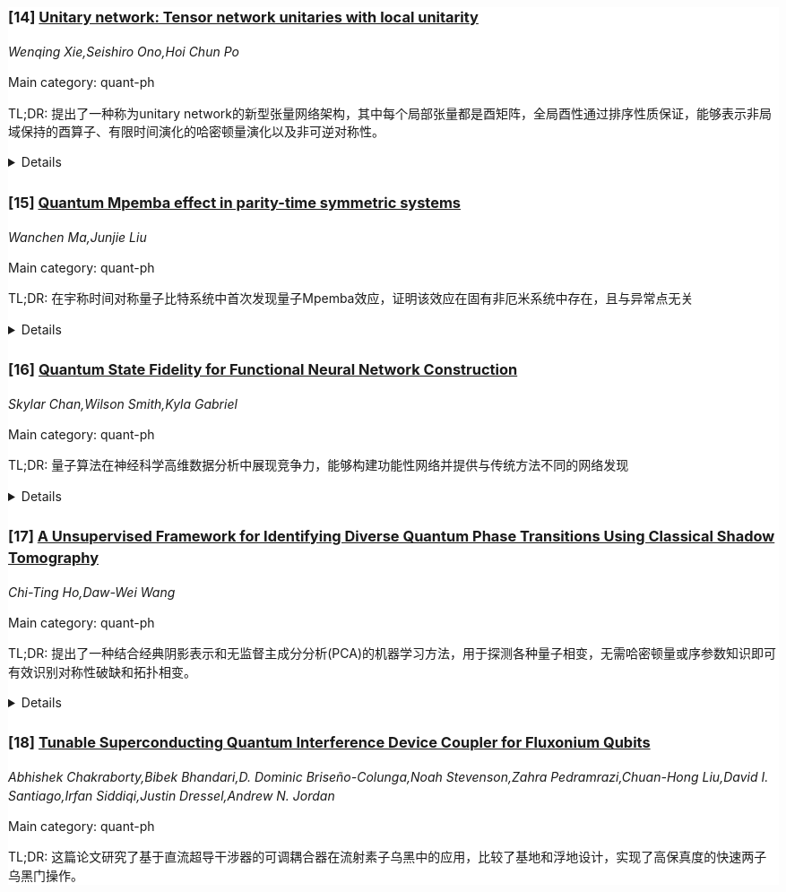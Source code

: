 
### [14] [Unitary network: Tensor network unitaries with local unitarity](https://arxiv.org/abs/2508.16890)
*Wenqing Xie,Seishiro Ono,Hoi Chun Po*

Main category: quant-ph

TL;DR: 提出了一种称为unitary network的新型张量网络架构，其中每个局部张量都是酉矩阵，全局酉性通过排序性质保证，能够表示非局域保持的酉算子、有限时间演化的哈密顿量演化以及非可逆对称性。


<details><summary>Details</summary></details>


### [15] [Quantum Mpemba effect in parity-time symmetric systems](https://arxiv.org/abs/2508.17575)
*Wanchen Ma,Junjie Liu*

Main category: quant-ph

TL;DR: 在宇称时间对称量子比特系统中首次发现量子Mpemba效应，证明该效应在固有非厄米系统中存在，且与异常点无关


<details><summary>Details</summary></details>


### [16] [Quantum State Fidelity for Functional Neural Network Construction](https://arxiv.org/abs/2508.16895)
*Skylar Chan,Wilson Smith,Kyla Gabriel*

Main category: quant-ph

TL;DR: 量子算法在神经科学高维数据分析中展现竞争力，能够构建功能性网络并提供与传统方法不同的网络发现


<details><summary>Details</summary></details>


### [17] [A Unsupervised Framework for Identifying Diverse Quantum Phase Transitions Using Classical Shadow Tomography](https://arxiv.org/abs/2508.17688)
*Chi-Ting Ho,Daw-Wei Wang*

Main category: quant-ph

TL;DR: 提出了一种结合经典阴影表示和无监督主成分分析(PCA)的机器学习方法，用于探测各种量子相变，无需哈密顿量或序参数知识即可有效识别对称性破缺和拓扑相变。


<details><summary>Details</summary></details>


### [18] [Tunable Superconducting Quantum Interference Device Coupler for Fluxonium Qubits](https://arxiv.org/abs/2508.16907)
*Abhishek Chakraborty,Bibek Bhandari,D. Dominic Briseño-Colunga,Noah Stevenson,Zahra Pedramrazi,Chuan-Hong Liu,David I. Santiago,Irfan Siddiqi,Justin Dressel,Andrew N. Jordan*

Main category: quant-ph

TL;DR: 这篇论文研究了基于直流超导干涉器的可调耦合器在流射素子乌黑中的应用，比较了基地和浮地设计，实现了高保真度的快速两子乌黑门操作。
